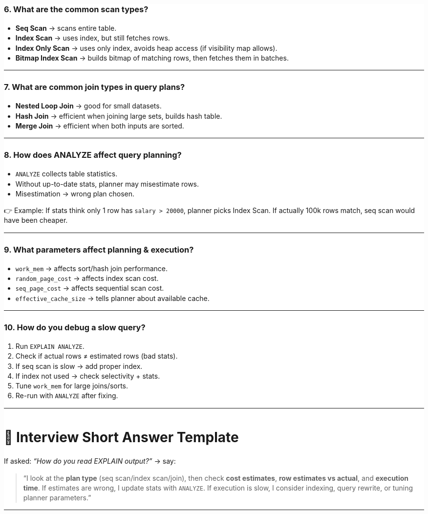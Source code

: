 ### **6. What are the common scan types?**

* **Seq Scan** → scans entire table.
* **Index Scan** → uses index, but still fetches rows.
* **Index Only Scan** → uses only index, avoids heap access (if visibility map allows).
* **Bitmap Index Scan** → builds bitmap of matching rows, then fetches them in batches.

---

### **7. What are common join types in query plans?**

* **Nested Loop Join** → good for small datasets.
* **Hash Join** → efficient when joining large sets, builds hash table.
* **Merge Join** → efficient when both inputs are sorted.

---

### **8. How does ANALYZE affect query planning?**

* `ANALYZE` collects table statistics.
* Without up-to-date stats, planner may misestimate rows.
* Misestimation → wrong plan chosen.

👉 Example:
If stats think only 1 row has `salary > 20000`, planner picks Index Scan.
If actually 100k rows match, seq scan would have been cheaper.

---

### **9. What parameters affect planning & execution?**

* `work_mem` → affects sort/hash join performance.
* `random_page_cost` → affects index scan cost.
* `seq_page_cost` → affects sequential scan cost.
* `effective_cache_size` → tells planner about available cache.

---

### **10. How do you debug a slow query?**

1. Run `EXPLAIN ANALYZE`.
2. Check if actual rows ≠ estimated rows (bad stats).
3. If seq scan is slow → add proper index.
4. If index not used → check selectivity + stats.
5. Tune `work_mem` for large joins/sorts.
6. Re-run with `ANALYZE` after fixing.

---

# 🧠 Interview Short Answer Template

If asked: *“How do you read EXPLAIN output?”* → say:

> “I look at the **plan type** (seq scan/index scan/join), then check **cost estimates**, **row estimates vs actual**, and **execution time**. If estimates are wrong, I update stats with `ANALYZE`. If execution is slow, I consider indexing, query rewrite, or tuning planner parameters.”

---
